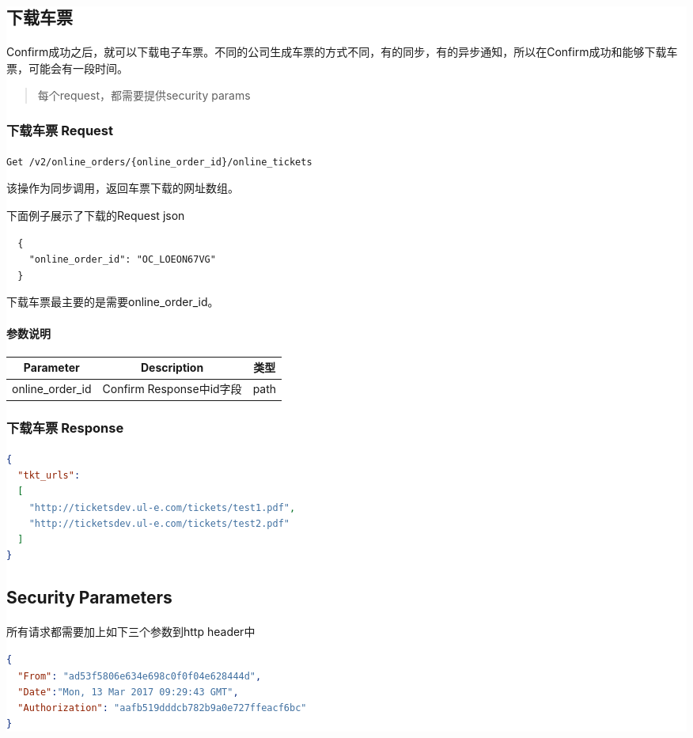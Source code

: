 ## 下载车票

Confirm成功之后，就可以下载电子车票。不同的公司生成车票的方式不同，有的同步，有的异步通知，所以在Confirm成功和能够下载车票，可能会有一段时间。

> 每个request，都需要提供security params

### 下载车票 Request

```
Get /v2/online_orders/{online_order_id}/online_tickets
```

该操作为同步调用，返回车票下载的网址数组。

下面例子展示了下载的Request json

```
  {
    "online_order_id": "OC_LOEON67VG"
  }

```
下载车票最主要的是需要online_order_id。


#### 参数说明

|Parameter | Description | 类型         |
--------- | ----------- | ----------- |
| online_order_id | Confirm Response中id字段  |  path  |

### 下载车票 Response

```json
{
  "tkt_urls":
  [
    "http://ticketsdev.ul-e.com/tickets/test1.pdf",
    "http://ticketsdev.ul-e.com/tickets/test2.pdf"
  ]
}

```

## Security Parameters

所有请求都需要加上如下三个参数到http header中

  ```json
  {
    "From": "ad53f5806e634e698c0f0f04e628444d",
    "Date":"Mon, 13 Mar 2017 09:29:43 GMT",
    "Authorization": "aafb519dddcb782b9a0e727ffeacf6bc"
  }
  ```
